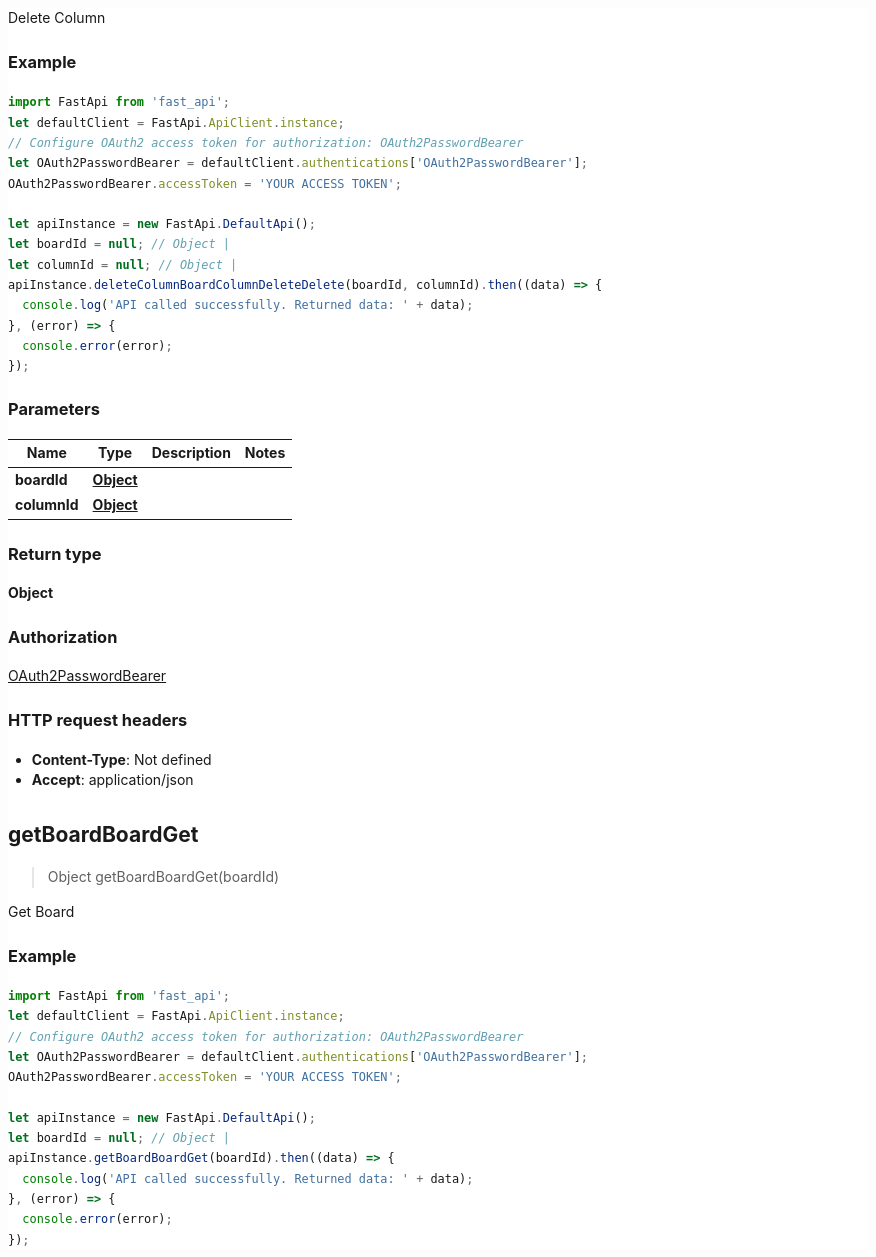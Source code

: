 Delete Column

### Example

```javascript
import FastApi from 'fast_api';
let defaultClient = FastApi.ApiClient.instance;
// Configure OAuth2 access token for authorization: OAuth2PasswordBearer
let OAuth2PasswordBearer = defaultClient.authentications['OAuth2PasswordBearer'];
OAuth2PasswordBearer.accessToken = 'YOUR ACCESS TOKEN';

let apiInstance = new FastApi.DefaultApi();
let boardId = null; // Object | 
let columnId = null; // Object | 
apiInstance.deleteColumnBoardColumnDeleteDelete(boardId, columnId).then((data) => {
  console.log('API called successfully. Returned data: ' + data);
}, (error) => {
  console.error(error);
});

```

### Parameters


Name | Type | Description  | Notes
------------- | ------------- | ------------- | -------------
 **boardId** | [**Object**](.md)|  | 
 **columnId** | [**Object**](.md)|  | 

### Return type

**Object**

### Authorization

[OAuth2PasswordBearer](../README.md#OAuth2PasswordBearer)

### HTTP request headers

- **Content-Type**: Not defined
- **Accept**: application/json


## getBoardBoardGet

> Object getBoardBoardGet(boardId)

Get Board

### Example

```javascript
import FastApi from 'fast_api';
let defaultClient = FastApi.ApiClient.instance;
// Configure OAuth2 access token for authorization: OAuth2PasswordBearer
let OAuth2PasswordBearer = defaultClient.authentications['OAuth2PasswordBearer'];
OAuth2PasswordBearer.accessToken = 'YOUR ACCESS TOKEN';

let apiInstance = new FastApi.DefaultApi();
let boardId = null; // Object | 
apiInstance.getBoardBoardGet(boardId).then((data) => {
  console.log('API called successfully. Returned data: ' + data);
}, (error) => {
  console.error(error);
});
```